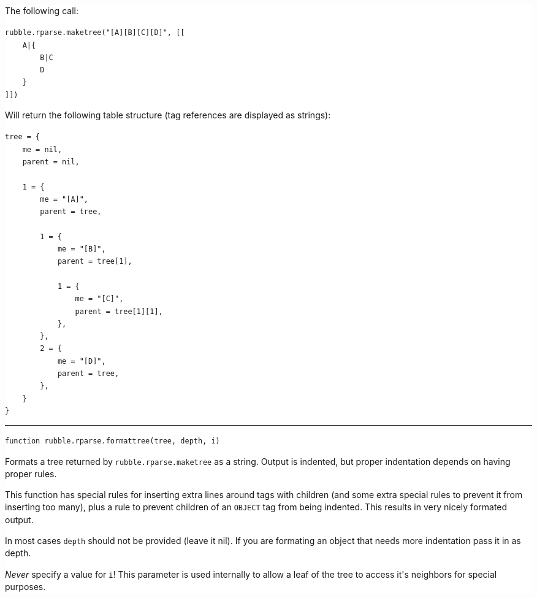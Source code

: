 The following call:

	rubble.rparse.maketree("[A][B][C][D]", [[
		A|{
			B|C
			D
		}
	]])

Will return the following table structure (tag references are displayed as strings):

	tree = {
		me = nil,
		parent = nil,
		
		1 = {
			me = "[A]",
			parent = tree,
			
			1 = {
				me = "[B]",
				parent = tree[1],
				
				1 = {
					me = "[C]",
					parent = tree[1][1],
				},
			},
			2 = {
				me = "[D]",
				parent = tree,
			},
		}
	}

* * *

	function rubble.rparse.formattree(tree, depth, i)

Formats a tree returned by `rubble.rparse.maketree` as a string. Output is indented, but proper indentation depends
on having proper rules.

This function has special rules for inserting extra lines around tags with children (and some extra special rules to
prevent it from inserting too many), plus a rule to prevent children of an `OBJECT` tag from being indented. This results
in very nicely formated output.

In most cases `depth` should not be provided (leave it nil). If you are formating an object that needs more indentation
pass it in as depth.

*Never* specify a value for `i`! This parameter is used internally to allow a leaf of the tree to access it's neighbors
for special purposes.

